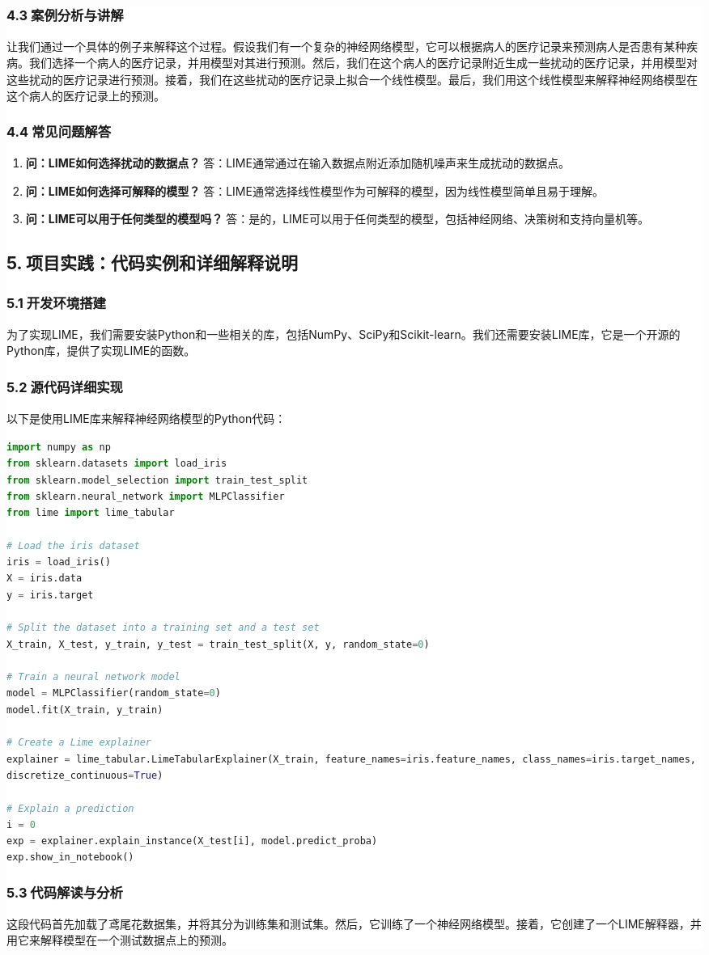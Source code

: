 ### 4.3 案例分析与讲解
让我们通过一个具体的例子来解释这个过程。假设我们有一个复杂的神经网络模型，它可以根据病人的医疗记录来预测病人是否患有某种疾病。我们选择一个病人的医疗记录，并用模型对其进行预测。然后，我们在这个病人的医疗记录附近生成一些扰动的医疗记录，并用模型对这些扰动的医疗记录进行预测。接着，我们在这些扰动的医疗记录上拟合一个线性模型。最后，我们用这个线性模型来解释神经网络模型在这个病人的医疗记录上的预测。

### 4.4 常见问题解答
1. **问：LIME如何选择扰动的数据点？**
答：LIME通常通过在输入数据点附近添加随机噪声来生成扰动的数据点。

2. **问：LIME如何选择可解释的模型？**
答：LIME通常选择线性模型作为可解释的模型，因为线性模型简单且易于理解。

3. **问：LIME可以用于任何类型的模型吗？**
答：是的，LIME可以用于任何类型的模型，包括神经网络、决策树和支持向量机等。

## 5. 项目实践：代码实例和详细解释说明
### 5.1 开发环境搭建
为了实现LIME，我们需要安装Python和一些相关的库，包括NumPy、SciPy和Scikit-learn。我们还需要安装LIME库，它是一个开源的Python库，提供了实现LIME的函数。

### 5.2 源代码详细实现
以下是使用LIME库来解释神经网络模型的Python代码：
```python
import numpy as np
from sklearn.datasets import load_iris
from sklearn.model_selection import train_test_split
from sklearn.neural_network import MLPClassifier
from lime import lime_tabular

# Load the iris dataset
iris = load_iris()
X = iris.data
y = iris.target

# Split the dataset into a training set and a test set
X_train, X_test, y_train, y_test = train_test_split(X, y, random_state=0)

# Train a neural network model
model = MLPClassifier(random_state=0)
model.fit(X_train, y_train)

# Create a Lime explainer
explainer = lime_tabular.LimeTabularExplainer(X_train, feature_names=iris.feature_names, class_names=iris.target_names, discretize_continuous=True)

# Explain a prediction
i = 0
exp = explainer.explain_instance(X_test[i], model.predict_proba)
exp.show_in_notebook()
```
### 5.3 代码解读与分析
这段代码首先加载了鸢尾花数据集，并将其分为训练集和测试集。然后，它训练了一个神经网络模型。接着，它创建了一个LIME解释器，并用它来解释模型在一个测试数据点上的预测。

